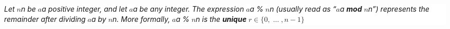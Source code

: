 <em>Let <span class="katex--inline"><span class="katex"><span class="katex-mathml"><math><semantics><mrow><mi>n</mi></mrow><annotation encoding="application/x-tex">n</annotation></semantics></math></span><span class="katex-html" aria-hidden="true"><span class="base"><span class="strut" style="height: 0.43056em; vertical-align: 0em;"></span><span class="mord mathdefault">n</span></span></span></span></span> be <span class="katex--inline"><span class="katex"><span class="katex-mathml"><math><semantics><mrow><mi>a</mi></mrow><annotation encoding="application/x-tex">a</annotation></semantics></math></span><span class="katex-html" aria-hidden="true"><span class="base"><span class="strut" style="height: 0.43056em; vertical-align: 0em;"></span><span class="mord mathdefault">a</span></span></span></span></span> positive integer, and let <span class="katex--inline"><span class="katex"><span class="katex-mathml"><math><semantics><mrow><mi>a</mi></mrow><annotation encoding="application/x-tex">a</annotation></semantics></math></span><span class="katex-html" aria-hidden="true"><span class="base"><span class="strut" style="height: 0.43056em; vertical-align: 0em;"></span><span class="mord mathdefault">a</span></span></span></span></span> be any integer. The expression <span class="katex--inline"><span class="katex"><span class="katex-mathml"><math><semantics><mrow><mi>a</mi></mrow><annotation encoding="application/x-tex">a</annotation></semantics></math></span><span class="katex-html" aria-hidden="true"><span class="base"><span class="strut" style="height: 0.43056em; vertical-align: 0em;"></span><span class="mord mathdefault">a</span></span></span></span></span> % <span class="katex--inline"><span class="katex"><span class="katex-mathml"><math><semantics><mrow><mi>n</mi></mrow><annotation encoding="application/x-tex">n</annotation></semantics></math></span><span class="katex-html" aria-hidden="true"><span class="base"><span class="strut" style="height: 0.43056em; vertical-align: 0em;"></span><span class="mord mathdefault">n</span></span></span></span></span> (usually read as “<span class="katex--inline"><span class="katex"><span class="katex-mathml"><math><semantics><mrow><mi>a</mi></mrow><annotation encoding="application/x-tex">a</annotation></semantics></math></span><span class="katex-html" aria-hidden="true"><span class="base"><span class="strut" style="height: 0.43056em; vertical-align: 0em;"></span><span class="mord mathdefault">a</span></span></span></span></span> <strong>mod</strong> <span class="katex--inline"><span class="katex"><span class="katex-mathml"><math><semantics><mrow><mi>n</mi></mrow><annotation encoding="application/x-tex">n</annotation></semantics></math></span><span class="katex-html" aria-hidden="true"><span class="base"><span class="strut" style="height: 0.43056em; vertical-align: 0em;"></span><span class="mord mathdefault">n</span></span></span></span></span>”) represents the remainder after dividing <span class="katex--inline"><span class="katex"><span class="katex-mathml"><math><semantics><mrow><mi>a</mi></mrow><annotation encoding="application/x-tex">a</annotation></semantics></math></span><span class="katex-html" aria-hidden="true"><span class="base"><span class="strut" style="height: 0.43056em; vertical-align: 0em;"></span><span class="mord mathdefault">a</span></span></span></span></span> by <span class="katex--inline"><span class="katex"><span class="katex-mathml"><math><semantics><mrow><mi>n</mi></mrow><annotation encoding="application/x-tex">n</annotation></semantics></math></span><span class="katex-html" aria-hidden="true"><span class="base"><span class="strut" style="height: 0.43056em; vertical-align: 0em;"></span><span class="mord mathdefault">n</span></span></span></span></span>. More formally, <span class="katex--inline"><span class="katex"><span class="katex-mathml"><math><semantics><mrow><mi>a</mi></mrow><annotation encoding="application/x-tex">a</annotation></semantics></math></span><span class="katex-html" aria-hidden="true"><span class="base"><span class="strut" style="height: 0.43056em; vertical-align: 0em;"></span><span class="mord mathdefault">a</span></span></span></span></span> % <span class="katex--inline"><span class="katex"><span class="katex-mathml"><math><semantics><mrow><mi>n</mi></mrow><annotation encoding="application/x-tex">n</annotation></semantics></math></span><span class="katex-html" aria-hidden="true"><span class="base"><span class="strut" style="height: 0.43056em; vertical-align: 0em;"></span><span class="mord mathdefault">n</span></span></span></span></span> is the <strong>unique</strong> <span class="katex--inline"><span class="katex"><span class="katex-mathml"><math><semantics><mrow><mi>r</mi><mo>∈</mo><mo stretchy="false">{</mo><mn>0</mn><mo separator="true">,</mo><mo>…</mo><mo separator="true">,</mo><mi>n</mi><mo>−</mo><mn>1</mn><mo stretchy="false">}</mo></mrow><annotation encoding="application/x-tex">r \in \{0, \ldots, n -